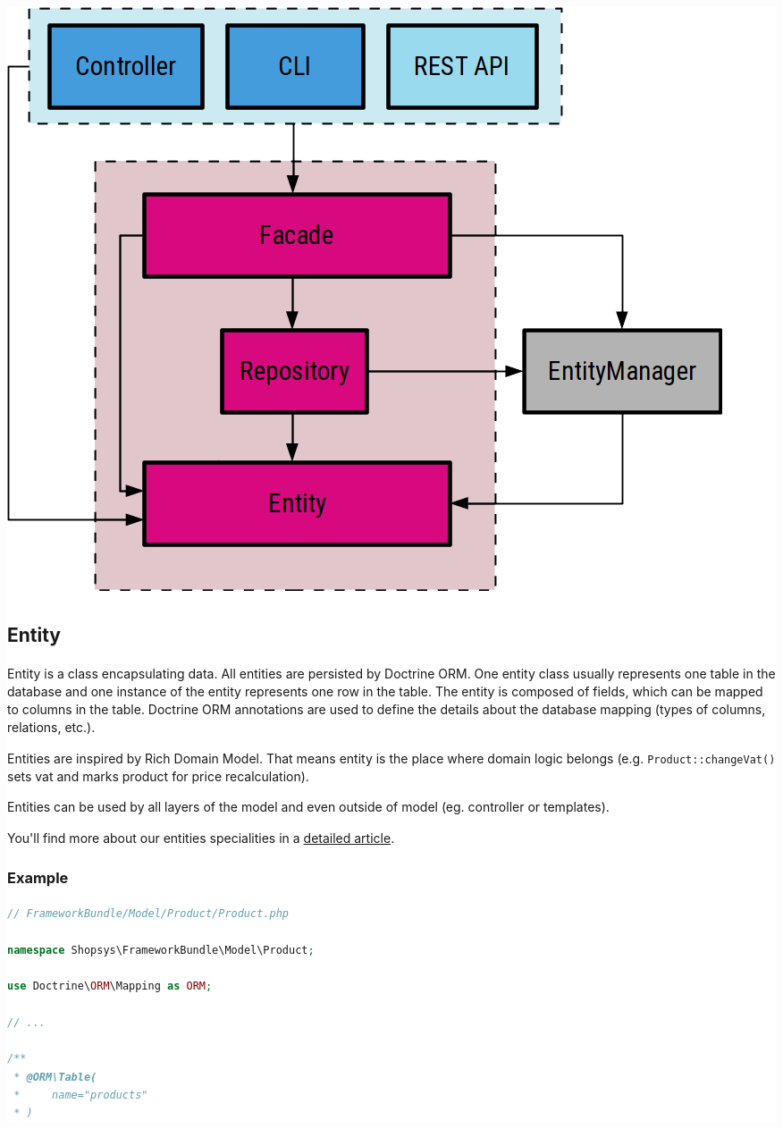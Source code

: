 ![model architecture schema](./img/model-architecture.png 'model architecture schema')

## Entity
Entity is a class encapsulating data. All entities are persisted by Doctrine ORM. One entity class usually represents one table in the database and one instance of the entity represents one row in the table. The entity is composed of fields, which can be mapped to columns in the table. Doctrine ORM annotations are used to define the details about the database mapping (types of columns, relations, etc.).

Entities are inspired by Rich Domain Model. That means entity is the place where domain logic belongs (e.g. `Product::changeVat()` sets vat and marks product for price recalculation).

Entities can be used by all layers of the model and even outside of model (eg. controller or templates).

You'll find more about our entities specialities in a [detailed article](entities.md).

### Example
```php
// FrameworkBundle/Model/Product/Product.php

namespace Shopsys\FrameworkBundle\Model\Product;

use Doctrine\ORM\Mapping as ORM;

// ...

/**
 * @ORM\Table(
 *     name="products"
 * )
```